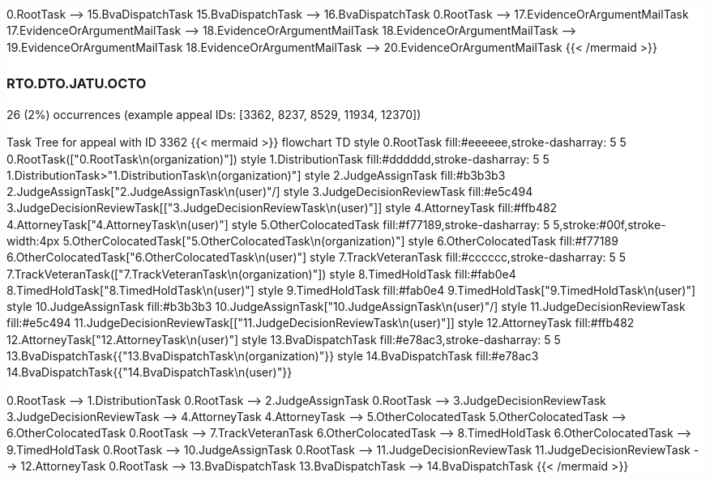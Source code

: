 0.RootTask --> 15.BvaDispatchTask
15.BvaDispatchTask --> 16.BvaDispatchTask
0.RootTask --> 17.EvidenceOrArgumentMailTask
17.EvidenceOrArgumentMailTask --> 18.EvidenceOrArgumentMailTask
18.EvidenceOrArgumentMailTask --> 19.EvidenceOrArgumentMailTask
18.EvidenceOrArgumentMailTask --> 20.EvidenceOrArgumentMailTask
{{< /mermaid >}}


### RTO.DTO.JATU.OCTO

26 (2%) occurrences (example appeal IDs: [3362, 8237, 8529, 11934, 12370])

Task Tree for appeal with ID 3362
{{< mermaid >}}
flowchart TD
style 0.RootTask fill:#eeeeee,stroke-dasharray: 5 5
  0.RootTask(["0.RootTask\n(organization)"])
style 1.DistributionTask fill:#dddddd,stroke-dasharray: 5 5
  1.DistributionTask>"1.DistributionTask\n(organization)"]
style 2.JudgeAssignTask fill:#b3b3b3
  2.JudgeAssignTask[\"2.JudgeAssignTask\n(user)"/]
style 3.JudgeDecisionReviewTask fill:#e5c494
  3.JudgeDecisionReviewTask[["3.JudgeDecisionReviewTask\n(user)"]]
style 4.AttorneyTask fill:#ffb482
  4.AttorneyTask["4.AttorneyTask\n(user)"]
style 5.OtherColocatedTask fill:#f77189,stroke-dasharray: 5 5,stroke:#00f,stroke-width:4px
  5.OtherColocatedTask["5.OtherColocatedTask\n(organization)"]
style 6.OtherColocatedTask fill:#f77189
  6.OtherColocatedTask["6.OtherColocatedTask\n(user)"]
style 7.TrackVeteranTask fill:#cccccc,stroke-dasharray: 5 5
  7.TrackVeteranTask(["7.TrackVeteranTask\n(organization)"])
style 8.TimedHoldTask fill:#fab0e4
  8.TimedHoldTask["8.TimedHoldTask\n(user)"]
style 9.TimedHoldTask fill:#fab0e4
  9.TimedHoldTask["9.TimedHoldTask\n(user)"]
style 10.JudgeAssignTask fill:#b3b3b3
  10.JudgeAssignTask[\"10.JudgeAssignTask\n(user)"/]
style 11.JudgeDecisionReviewTask fill:#e5c494
  11.JudgeDecisionReviewTask[["11.JudgeDecisionReviewTask\n(user)"]]
style 12.AttorneyTask fill:#ffb482
  12.AttorneyTask["12.AttorneyTask\n(user)"]
style 13.BvaDispatchTask fill:#e78ac3,stroke-dasharray: 5 5
  13.BvaDispatchTask{{"13.BvaDispatchTask\n(organization)"}}
style 14.BvaDispatchTask fill:#e78ac3
  14.BvaDispatchTask{{"14.BvaDispatchTask\n(user)"}}

0.RootTask --> 1.DistributionTask
0.RootTask --> 2.JudgeAssignTask
0.RootTask --> 3.JudgeDecisionReviewTask
3.JudgeDecisionReviewTask --> 4.AttorneyTask
4.AttorneyTask --> 5.OtherColocatedTask
5.OtherColocatedTask --> 6.OtherColocatedTask
0.RootTask --> 7.TrackVeteranTask
6.OtherColocatedTask --> 8.TimedHoldTask
6.OtherColocatedTask --> 9.TimedHoldTask
0.RootTask --> 10.JudgeAssignTask
0.RootTask --> 11.JudgeDecisionReviewTask
11.JudgeDecisionReviewTask --> 12.AttorneyTask
0.RootTask --> 13.BvaDispatchTask
13.BvaDispatchTask --> 14.BvaDispatchTask
{{< /mermaid >}}
